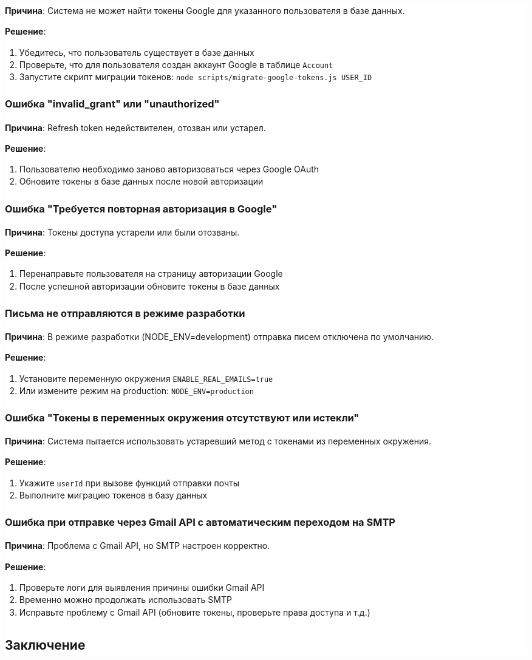 **Причина**: Система не может найти токены Google для указанного пользователя в базе данных.

**Решение**:

1. Убедитесь, что пользователь существует в базе данных
2. Проверьте, что для пользователя создан аккаунт Google в таблице `Account`
3. Запустите скрипт миграции токенов: `node scripts/migrate-google-tokens.js USER_ID`

### Ошибка "invalid_grant" или "unauthorized"

**Причина**: Refresh token недействителен, отозван или устарел.

**Решение**:

1. Пользователю необходимо заново авторизоваться через Google OAuth
2. Обновите токены в базе данных после новой авторизации

### Ошибка "Требуется повторная авторизация в Google"

**Причина**: Токены доступа устарели или были отозваны.

**Решение**:

1. Перенаправьте пользователя на страницу авторизации Google
2. После успешной авторизации обновите токены в базе данных

### Письма не отправляются в режиме разработки

**Причина**: В режиме разработки (NODE_ENV=development) отправка писем отключена по умолчанию.

**Решение**:

1. Установите переменную окружения `ENABLE_REAL_EMAILS=true`
2. Или измените режим на production: `NODE_ENV=production`

### Ошибка "Токены в переменных окружения отсутствуют или истекли"

**Причина**: Система пытается использовать устаревший метод с токенами из переменных окружения.

**Решение**:

1. Укажите `userId` при вызове функций отправки почты
2. Выполните миграцию токенов в базу данных

### Ошибка при отправке через Gmail API с автоматическим переходом на SMTP

**Причина**: Проблема с Gmail API, но SMTP настроен корректно.

**Решение**:

1. Проверьте логи для выявления причины ошибки Gmail API
2. Временно можно продолжать использовать SMTP
3. Исправьте проблему с Gmail API (обновите токены, проверьте права доступа и т.д.)

## Заключение
